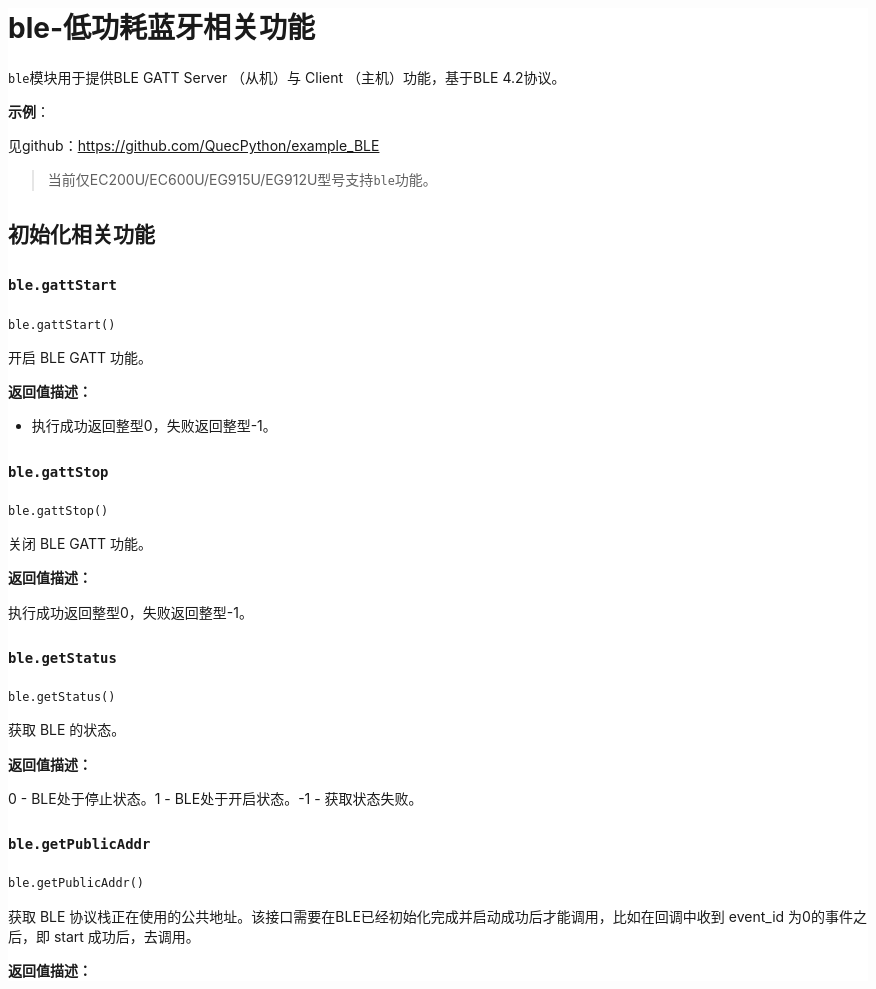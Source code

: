 # ble-低功耗蓝牙相关功能

`ble`模块用于提供BLE GATT Server （从机）与 Client （主机）功能，基于BLE 4.2协议。

**示例**：

见github：https://github.com/QuecPython/example_BLE

> 当前仅EC200U/EC600U/EG915U/EG912U型号支持`ble`功能。



## 初始化相关功能

### `ble.gattStart`

```python
ble.gattStart()
```

开启 BLE GATT 功能。

**返回值描述：**

- 执行成功返回整型0，失败返回整型-1。

### `ble.gattStop`

```python
ble.gattStop()
```

关闭 BLE GATT 功能。

**返回值描述：**

执行成功返回整型0，失败返回整型-1。

### `ble.getStatus`

```python
ble.getStatus()
```

获取 BLE 的状态。

**返回值描述：**

0 - BLE处于停止状态。1 - BLE处于开启状态。-1 - 获取状态失败。

### `ble.getPublicAddr`

```python
ble.getPublicAddr()
```

获取 BLE 协议栈正在使用的公共地址。该接口需要在BLE已经初始化完成并启动成功后才能调用，比如在回调中收到 event_id 为0的事件之后，即 start 成功后，去调用。

**返回值描述：**

